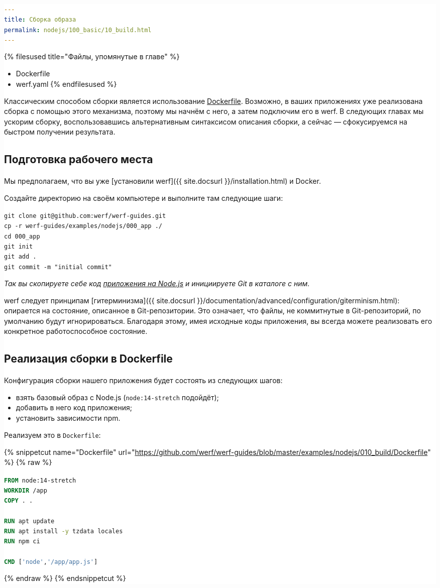 ```yaml
---
title: Сборка образа
permalink: nodejs/100_basic/10_build.html
---
```


{% filesused title="Файлы, упомянутые в главе" %}
- Dockerfile
- werf.yaml
{% endfilesused %}

Классическим способом сборки является использование [Dockerfile](https://docs.docker.com/engine/reference/builder/). Возможно, в ваших приложениях уже реализована сборка с помощью этого механизма, поэтому мы начнём с него, а затем подключим его в werf. В следующих главах мы ускорим сборку, воспользовавшись альтернативным синтаксисом описания сборки, а сейчас — сфокусируемся на быстром получении результата.

## Подготовка рабочего места

Мы предполагаем, что вы уже [установили werf]({{ site.docsurl }}/installation.html) и Docker.

Создайте директорию на своём компьютере и выполните там следующие шаги:

```shell
git clone git@github.com:werf/werf-guides.git
cp -r werf-guides/examples/nodejs/000_app ./
cd 000_app 
git init
git add .
git commit -m "initial commit"
```

_Так вы скопируете себе код [приложения на Node.js](https://github.com/werf/werf-guides/tree/master/examples/nodejs/000_app) и инициируете Git в каталоге с ним._

werf следует принципам [гитерминизма]({{ site.docsurl }}/documentation/advanced/configuration/giterminism.html): опирается на состояние, описанное в Git-репозитории. Это означает, что файлы, не коммитнутые в Git-репозиторий, по умолчанию будут игнорироваться. Благодаря этому, имея исходные коды приложения, вы всегда можете реализовать его конкретное работоспособное состояние.

## Реализация сборки в Dockerfile

Конфигурация сборки нашего приложения будет состоять из следующих шагов:

- взять базовый образ с Node.js (`node:14-stretch` подойдёт);
- добавить в него код приложения;
- установить зависимости npm.

Реализуем это в `Dockerfile`:

{% snippetcut name="Dockerfile" url="https://github.com/werf/werf-guides/blob/master/examples/nodejs/010_build/Dockerfile" %}
{% raw %}
```Dockerfile
FROM node:14-stretch
WORKDIR /app
COPY . .

RUN apt update
RUN apt install -y tzdata locales
RUN npm ci

CMD ['node','/app/app.js']
```
{% endraw %}
{% endsnippetcut %}
